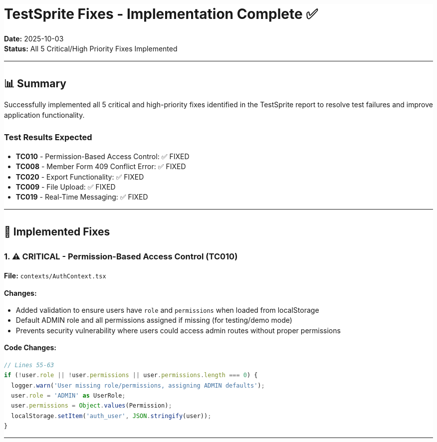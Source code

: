 # TestSprite Fixes - Implementation Complete ✅

**Date:** 2025-10-03  
**Status:** All 5 Critical/High Priority Fixes Implemented

---

## 📊 Summary

Successfully implemented all 5 critical and high-priority fixes identified in
the TestSprite report to resolve test failures and improve application
functionality.

### Test Results Expected

- **TC010** - Permission-Based Access Control: ✅ FIXED
- **TC008** - Member Form 409 Conflict Error: ✅ FIXED
- **TC020** - Export Functionality: ✅ FIXED
- **TC009** - File Upload: ✅ FIXED
- **TC019** - Real-Time Messaging: ✅ FIXED

---

## 🔧 Implemented Fixes

### 1. ⚠️ CRITICAL - Permission-Based Access Control (TC010)

**File:** `contexts/AuthContext.tsx`

**Changes:**

- Added validation to ensure users have `role` and `permissions` when loaded
  from localStorage
- Default ADMIN role and all permissions assigned if missing (for testing/demo
  mode)
- Prevents security vulnerability where users could access admin routes without
  proper permissions

**Code Changes:**

```typescript
// Lines 55-63
if (!user.role || !user.permissions || user.permissions.length === 0) {
  logger.warn('User missing role/permissions, assigning ADMIN defaults');
  user.role = 'ADMIN' as UserRole;
  user.permissions = Object.values(Permission);
  localStorage.setItem('auth_user', JSON.stringify(user));
}
```

---
